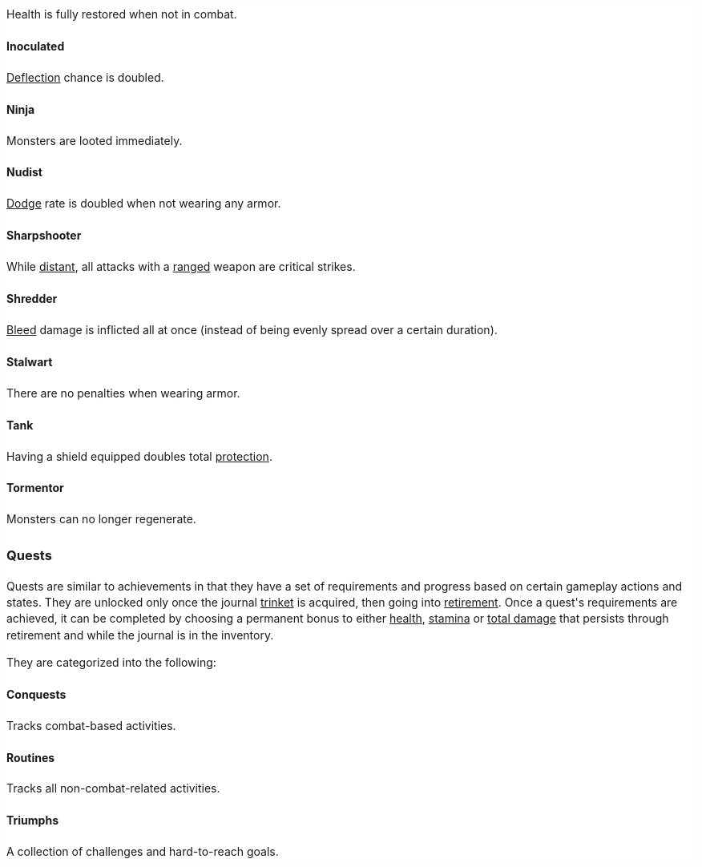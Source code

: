 Health is fully restored when not in combat.

#### Inoculated

[Deflection](#deflection-chance) chance is doubled.

#### Ninja

Monsters are looted immediately.

#### Nudist

[Dodge](#dodge-chance) rate is doubled when not wearing any armor.

#### Sharpshooter

While [distant](#range), all attacks with a [ranged](#ranged-weapons) weapon are critical strikes.

#### Shredder

[Bleed](#bleed) damage is inflicted all at once (instead of being evenly spread over a certain duration).

#### Stalwart

There are no penalties when wearing armor.

#### Tank

Having a shield equipped doubles total [protection](#protection).

#### Tormentor

Monsters can no longer regenerate.

### Quests

Quests are similar to achievements in that they have a set of requirements and progress based on certain gameplay actions and states. They are unlocked only once the journal [trinket](#usable-trinkets) is acquired, then going into [retirement](#retirement). Once a quest's requirements are achieved, it can be completed by choosing a permanent bonus to either [health](#health), [stamina](#stamina) or [total damage](#total-damage) that persists through retirement and while the journal is in the inventory.

They are categorized into the following:

#### Conquests

Tracks combat-based activities.

#### Routines

Tracks all non-combat-related activities.

#### Triumphs

A collection of challenges and hard-to-reach goals.
